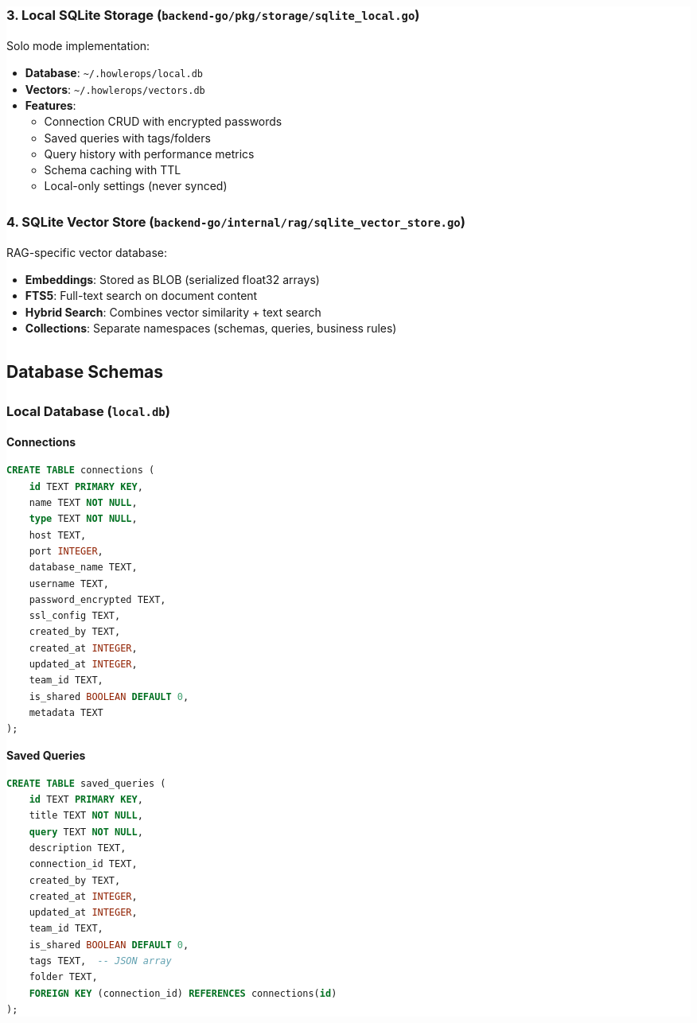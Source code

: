 ### 3. Local SQLite Storage (`backend-go/pkg/storage/sqlite_local.go`)

Solo mode implementation:
- **Database**: `~/.howlerops/local.db`
- **Vectors**: `~/.howlerops/vectors.db`
- **Features**:
  - Connection CRUD with encrypted passwords
  - Saved queries with tags/folders
  - Query history with performance metrics
  - Schema caching with TTL
  - Local-only settings (never synced)

### 4. SQLite Vector Store (`backend-go/internal/rag/sqlite_vector_store.go`)

RAG-specific vector database:
- **Embeddings**: Stored as BLOB (serialized float32 arrays)
- **FTS5**: Full-text search on document content
- **Hybrid Search**: Combines vector similarity + text search
- **Collections**: Separate namespaces (schemas, queries, business rules)

## Database Schemas

### Local Database (`local.db`)

**Connections**
```sql
CREATE TABLE connections (
    id TEXT PRIMARY KEY,
    name TEXT NOT NULL,
    type TEXT NOT NULL,
    host TEXT,
    port INTEGER,
    database_name TEXT,
    username TEXT,
    password_encrypted TEXT,
    ssl_config TEXT,
    created_by TEXT,
    created_at INTEGER,
    updated_at INTEGER,
    team_id TEXT,
    is_shared BOOLEAN DEFAULT 0,
    metadata TEXT
);
```

**Saved Queries**
```sql
CREATE TABLE saved_queries (
    id TEXT PRIMARY KEY,
    title TEXT NOT NULL,
    query TEXT NOT NULL,
    description TEXT,
    connection_id TEXT,
    created_by TEXT,
    created_at INTEGER,
    updated_at INTEGER,
    team_id TEXT,
    is_shared BOOLEAN DEFAULT 0,
    tags TEXT,  -- JSON array
    folder TEXT,
    FOREIGN KEY (connection_id) REFERENCES connections(id)
);
```